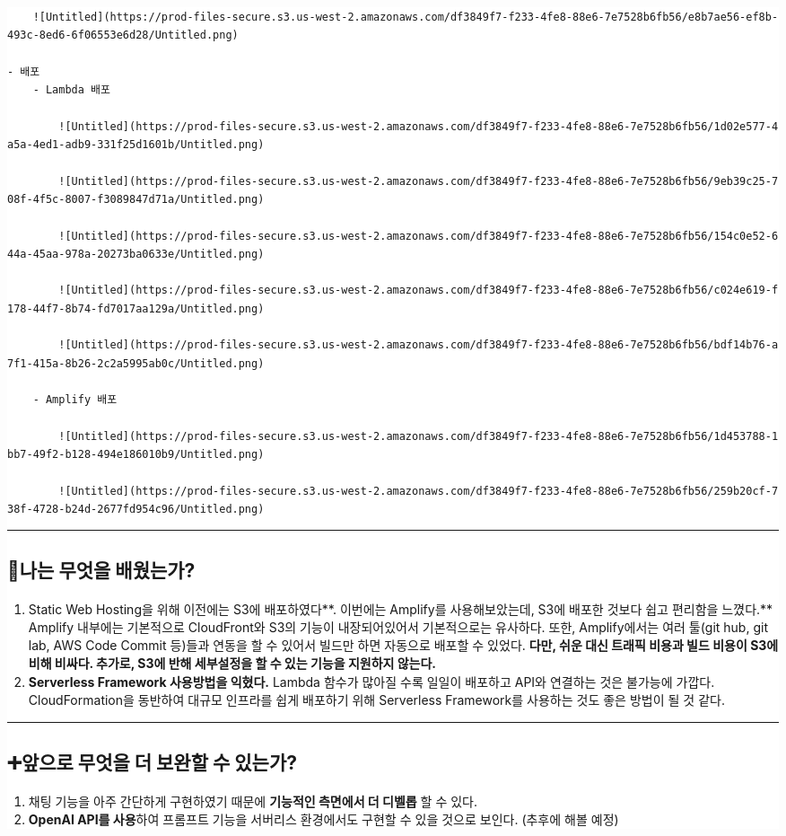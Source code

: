         ![Untitled](https://prod-files-secure.s3.us-west-2.amazonaws.com/df3849f7-f233-4fe8-88e6-7e7528b6fb56/e8b7ae56-ef8b-493c-8ed6-6f06553e6d28/Untitled.png)
        
    - 배포
        - Lambda 배포
            
            ![Untitled](https://prod-files-secure.s3.us-west-2.amazonaws.com/df3849f7-f233-4fe8-88e6-7e7528b6fb56/1d02e577-4a5a-4ed1-adb9-331f25d1601b/Untitled.png)
            
            ![Untitled](https://prod-files-secure.s3.us-west-2.amazonaws.com/df3849f7-f233-4fe8-88e6-7e7528b6fb56/9eb39c25-708f-4f5c-8007-f3089847d71a/Untitled.png)
            
            ![Untitled](https://prod-files-secure.s3.us-west-2.amazonaws.com/df3849f7-f233-4fe8-88e6-7e7528b6fb56/154c0e52-644a-45aa-978a-20273ba0633e/Untitled.png)
            
            ![Untitled](https://prod-files-secure.s3.us-west-2.amazonaws.com/df3849f7-f233-4fe8-88e6-7e7528b6fb56/c024e619-f178-44f7-8b74-fd7017aa129a/Untitled.png)
            
            ![Untitled](https://prod-files-secure.s3.us-west-2.amazonaws.com/df3849f7-f233-4fe8-88e6-7e7528b6fb56/bdf14b76-a7f1-415a-8b26-2c2a5995ab0c/Untitled.png)
            
        - Amplify 배포
            
            ![Untitled](https://prod-files-secure.s3.us-west-2.amazonaws.com/df3849f7-f233-4fe8-88e6-7e7528b6fb56/1d453788-1bb7-49f2-b128-494e186010b9/Untitled.png)
            
            ![Untitled](https://prod-files-secure.s3.us-west-2.amazonaws.com/df3849f7-f233-4fe8-88e6-7e7528b6fb56/259b20cf-738f-4728-b24d-2677fd954c96/Untitled.png)
            
        
    

---

## 📖나는 무엇을 배웠는가?

1. Static Web Hosting을 위해 이전에는 S3에 배포하였다**. 이번에는 Amplify를 사용해보았는데, S3에 배포한 것보다 쉽고 편리함을 느꼈다.** Amplify 내부에는 기본적으로 CloudFront와 S3의 기능이 내장되어있어서 기본적으로는 유사하다. 또한, Amplify에서는 여러 툴(git hub, git lab, AWS Code Commit 등)들과 연동을 할 수 있어서 빌드만 하면 자동으로 배포할 수 있었다. **다만, 쉬운 대신 트래픽 비용과 빌드 비용이 S3에 비해 비싸다. 추가로, S3에 반해 세부설정을 할 수 있는 기능을 지원하지 않는다.**
2. **Serverless Framework 사용방법을 익혔다.** Lambda 함수가 많아질 수록 일일이 배포하고 API와 연결하는 것은 불가능에 가깝다. CloudFormation을 동반하여 대규모 인프라를 쉽게 배포하기 위해 Serverless Framework를 사용하는 것도 좋은 방법이 될 것 같다.

---

## ➕앞으로 무엇을 더 보완할 수 있는가?

1. 채팅 기능을 아주 간단하게 구현하였기 때문에 **기능적인 측면에서 더 디벨롭** 할 수 있다.
2. **OpenAI API를 사용**하여 프롬프트 기능을 서버리스 환경에서도 구현할 수 있을 것으로 보인다. (추후에 해볼 예정)
